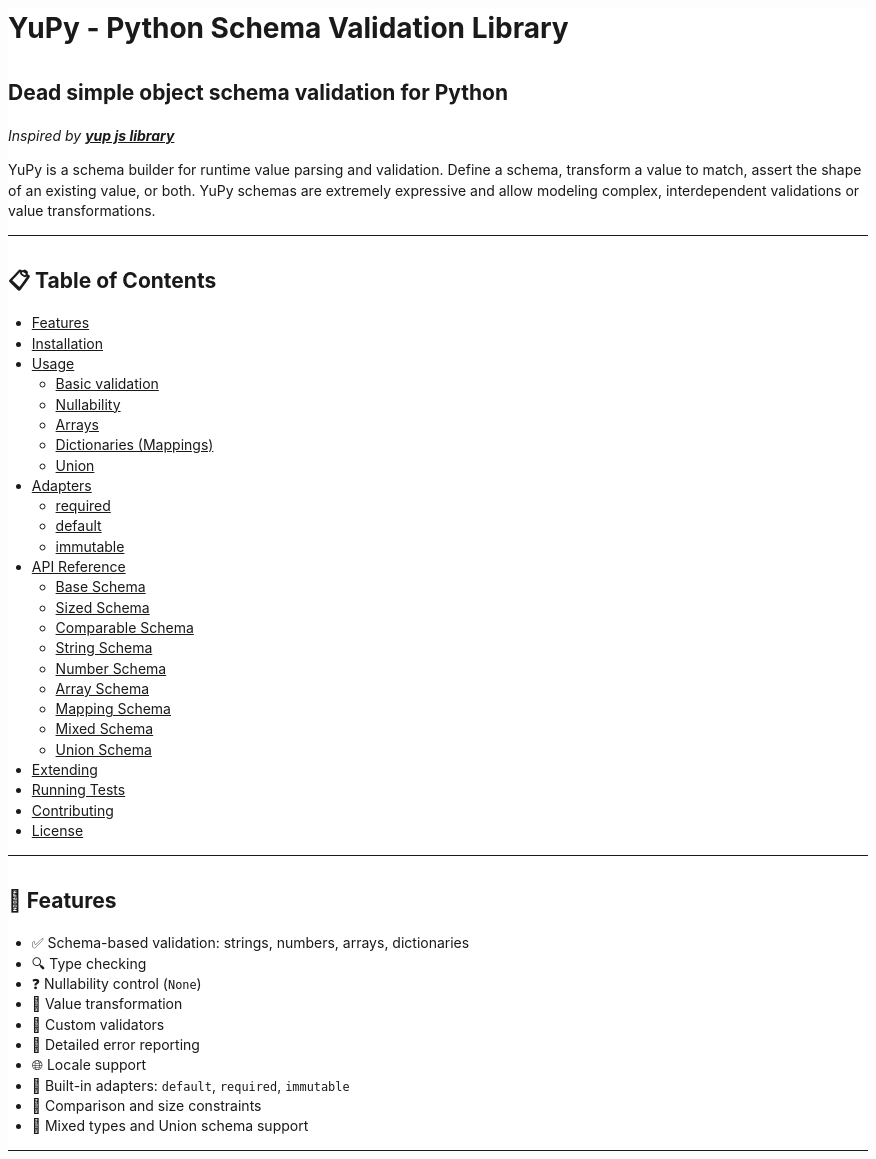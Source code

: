 # YuPy - Python Schema Validation Library

## Dead simple object schema validation for Python
*Inspired by [**yup js library**](https://github.com/jquense/yup)*

YuPy is a schema builder for runtime value parsing and validation. Define a schema, transform a value to match, assert the shape of an existing value, or both. YuPy schemas are extremely expressive and allow modeling complex, interdependent validations or value transformations.

---

## 📋 Table of Contents

- [Features](#-features)
- [Installation](#-installation)
- [Usage](#-usage)
  - [Basic validation](#basic-validation)
  - [Nullability](#nullability)
  - [Arrays](#arrays)
  - [Dictionaries (Mappings)](#dictionaries-mappings)
  - [Union](#union)
- [Adapters](#-adapters)
  - [required](#required)
  - [default](#default)
  - [immutable](#immutable)
- [API Reference](#-api-reference)
  - [Base Schema](#base-schema)
  - [Sized Schema](#sized-schema)
  - [Comparable Schema](#comparable-schema)
  - [String Schema](#string-schema)
  - [Number Schema](#number-schema)
  - [Array Schema](#array-schema)
  - [Mapping Schema](#mapping-schema)
  - [Mixed Schema](#mixed-schema)
  - [Union Schema](#union-schema)
- [Extending](#-extending)
- [Running Tests](#-running-tests)
- [Contributing](#-contributing)
- [License](#-license)

---

## 🔧 Features

- ✅ Schema-based validation: strings, numbers, arrays, dictionaries
- 🔍 Type checking
- ❓ Nullability control (`None`)
- 🔄 Value transformation
- 🧪 Custom validators
- 🧾 Detailed error reporting
- 🌐 Locale support
- 🔌 Built-in adapters: `default`, `required`, `immutable`
- 📏 Comparison and size constraints
- 🔁 Mixed types and Union schema support

---
